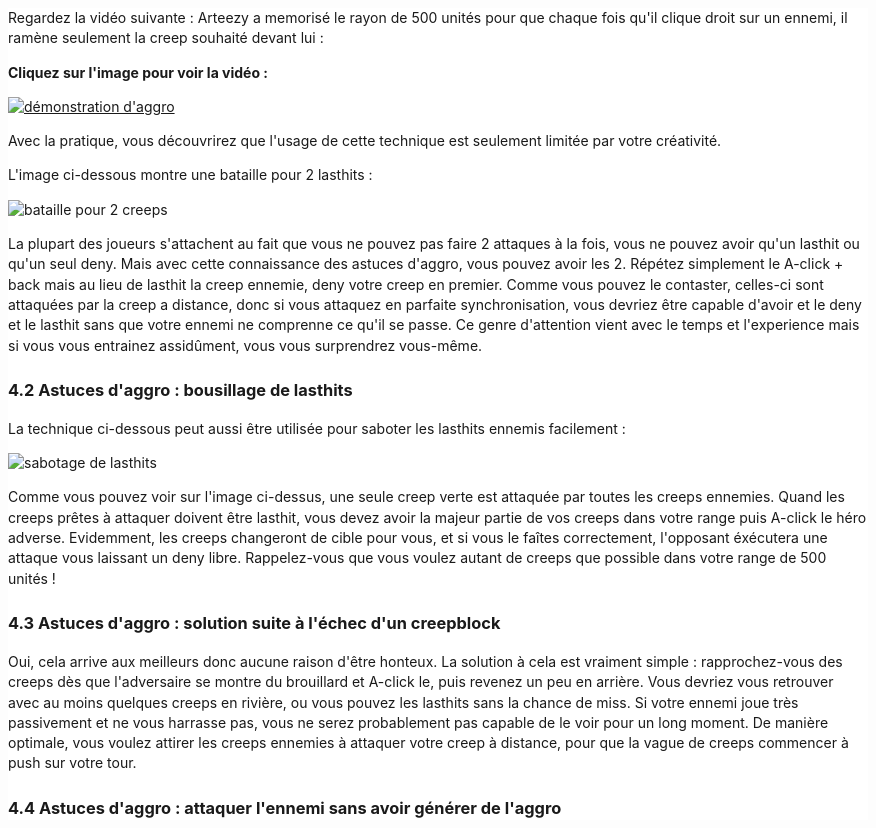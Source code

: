 Regardez la vidéo suivante : Arteezy a memorisé le rayon de 500 unités pour que chaque fois qu'il clique droit sur un ennemi, il ramène seulement la creep souhaité devant lui : 

__Cliquez sur l'image pour voir la vidéo :__

[![démonstration d'aggro](http://img.youtube.com/vi/YDmUYdUF7Ys/0.jpg)](http://www.youtube.com/watch?v=YDmUYdUF7Ys)

Avec la pratique, vous découvrirez que l'usage de cette technique est seulement limitée par votre créativité. 

L'image ci-dessous montre une bataille pour 2 lasthits : 

![bataille pour 2 creeps]( http://chaqdota.files.wordpress.com/2013/09/qopdeny420.jpg?w=700&h=435 )

La plupart des joueurs s'attachent au fait que vous ne pouvez pas faire 2 attaques à la fois, vous ne pouvez avoir qu'un lasthit ou qu'un seul deny.
Mais avec cette connaissance des astuces d'aggro, vous pouvez avoir les 2. Répétez simplement le A-click + back mais au lieu de lasthit la creep ennemie, deny votre creep en premier.
Comme vous pouvez le contaster, celles-ci sont attaquées par la creep a distance, donc si vous attaquez en parfaite synchronisation, vous devriez être capable d'avoir et le deny et le lasthit 
sans que votre ennemi ne comprenne ce qu'il se passe.
Ce genre d'attention vient avec le temps et l'experience mais si vous vous entrainez assidûment, vous vous surprendrez vous-même.

### 4.2 Astuces d'aggro : bousillage de lasthits ###

La technique ci-dessous peut aussi être utilisée pour saboter les lasthits ennemis facilement : 

![sabotage de lasthits]( http://chaqdota.files.wordpress.com/2013/09/qopmessup.jpg?w=700&h=435 )

Comme vous pouvez voir sur l'image ci-dessus, une seule creep verte est attaquée par toutes les creeps ennemies.
Quand les creeps prêtes à attaquer doivent être lasthit, vous devez avoir la majeur partie de vos creeps dans votre range puis A-click le héro adverse.
Evidemment, les creeps changeront de cible pour vous, et si vous le faîtes correctement, l'opposant éxécutera une attaque vous laissant un deny libre. 
Rappelez-vous que vous voulez autant de creeps que possible dans votre range de 500 unités !

### 4.3 Astuces d'aggro : solution suite à l'échec d'un creepblock ###

Oui, cela arrive aux meilleurs donc aucune raison d'être honteux. La solution à cela est vraiment simple : rapprochez-vous des creeps dès que l'adversaire se montre du brouillard et A-click le, puis revenez un peu
en arrière. Vous devriez vous retrouver avec au moins quelques creeps en rivière, ou vous pouvez les lasthits sans la chance de miss.
Si votre ennemi joue très passivement et ne vous harrasse pas, vous ne serez probablement pas capable de le voir pour un long moment. 
De manière optimale, vous voulez attirer les creeps ennemies à attaquer votre creep à distance, pour que la vague de creeps commencer à push sur votre tour.

### 4.4 Astuces d'aggro : attaquer l'ennemi sans avoir générer de l'aggro ###
